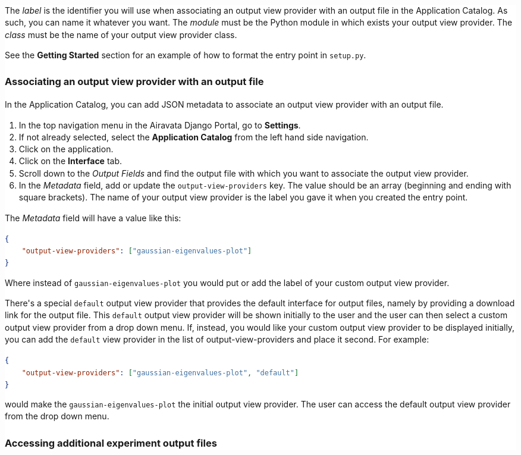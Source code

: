 The _label_ is the identifier you will use when associating an output view
provider with an output file in the Application Catalog. As such, you can name
it whatever you want. The _module_ must be the Python module in which exists
your output view provider. The _class_ must be the name of your output view
provider class.

See the **Getting Started** section for an example of how to format the entry
point in `setup.py`.

### Associating an output view provider with an output file

In the Application Catalog, you can add JSON metadata to associate an output
view provider with an output file.

1. In the top navigation menu in the Airavata Django Portal, go to **Settings**.
2. If not already selected, select the **Application Catalog** from the left
   hand side navigation.
3. Click on the application.
4. Click on the **Interface** tab.
5. Scroll down to the _Output Fields_ and find the output file with which you
   want to associate the output view provider.
6. In the _Metadata_ field, add or update the `output-view-providers` key. The
   value should be an array (beginning and ending with square brackets). The
   name of your output view provider is the label you gave it when you created
   the entry point.

The _Metadata_ field will have a value like this:

```json
{
    "output-view-providers": ["gaussian-eigenvalues-plot"]
}
```

Where instead of `gaussian-eigenvalues-plot` you would put or add the label of
your custom output view provider.

There's a special `default` output view provider that provides the default
interface for output files, namely by providing a download link for the output
file. This `default` output view provider will be shown initially to the user
and the user can then select a custom output view provider from a drop down
menu. If, instead, you would like your custom output view provider to be
displayed initially, you can add the `default` view provider in the list of
output-view-providers and place it second. For example:

```json
{
    "output-view-providers": ["gaussian-eigenvalues-plot", "default"]
}
```

would make the `gaussian-eigenvalues-plot` the initial output view provider. The
user can access the default output view provider from the drop down menu.

### Accessing additional experiment output files

